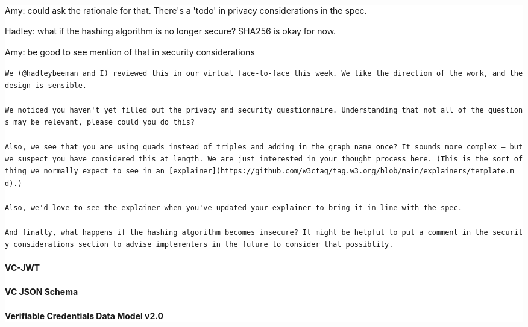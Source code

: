 Amy: could ask the rationale for that. There's a 'todo' in privacy considerations in the spec.

Hadley: what if the hashing algorithm is no longer secure? SHA256 is okay for now.

Amy: be good to see mention of that in security considerations

```
We (@hadleybeeman and I) reviewed this in our virtual face-to-face this week. We like the direction of the work, and the design is sensible.

We noticed you haven't yet filled out the privacy and security questionnaire. Understanding that not all of the questions may be relevant, please could you do this?

Also, we see that you are using quads instead of triples and adding in the graph name once? It sounds more complex — but we suspect you have considered this at length. We are just interested in your thought process here. (This is the sort of thing we normally expect to see in an [explainer](https://github.com/w3ctag/tag.w3.org/blob/main/explainers/template.md).) 

Also, we'd love to see the explainer when you've updated your explainer to bring it in line with the spec. 

And finally, what happens if the hashing algorithm becomes insecure? It might be helpful to put a comment in the security considerations section to advise implementers in the future to consider that possiblity.
```

#### [VC-JWT](https://github.com/w3ctag/design-reviews/issues/857)

#### [VC JSON Schema](https://github.com/w3ctag/design-reviews/issues/859)

#### [Verifiable Credentials Data Model v2.0](https://github.com/w3ctag/design-reviews/issues/860)

